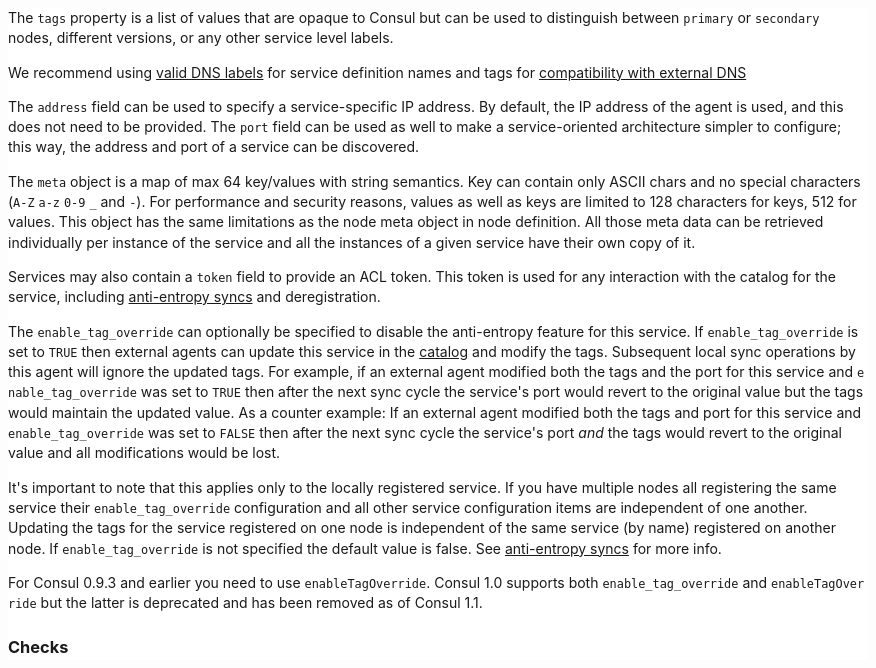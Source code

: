 The `tags` property is a list of values that are opaque to Consul but
can be used to distinguish between `primary` or `secondary` nodes,
different versions, or any other service level labels.

We recommend using [valid DNS labels](https://en.wikipedia.org/wiki/Hostname#Restrictions_on_valid_hostnames)
for service definition names and tags for [compatibility with external DNS](/docs/agent/services.html#service-and-tag-names-with-dns)

The `address` field can be used to specify a service-specific IP address. By
default, the IP address of the agent is used, and this does not need to be provided.
The `port` field can be used as well to make a service-oriented architecture
simpler to configure; this way, the address and port of a service can
be discovered.

The `meta` object is a map of max 64 key/values with string semantics. Key can contain
only ASCII chars and no special characters (`A-Z` `a-z` `0-9` `_` and `-`).
For performance and security reasons, values as well as keys are limited to 128
characters for keys, 512 for values. This object has the same limitations as the node
meta object in node definition.
All those meta data can be retrieved individually per instance of the service
and all the instances of a given service have their own copy of it.

Services may also contain a `token` field to provide an ACL token. This token is
used for any interaction with the catalog for the service, including
[anti-entropy syncs](/docs/internals/anti-entropy.html) and deregistration.

The `enable_tag_override` can optionally be specified to disable the
anti-entropy feature for this service. If `enable_tag_override` is set to
`TRUE` then external agents can update this service in the
[catalog](/api/catalog.html) and modify the tags. Subsequent
local sync operations by this agent will ignore the updated tags. For
example, if an external agent modified both the tags and the port for
this service and `enable_tag_override` was set to `TRUE` then after the next
sync cycle the service's port would revert to the original value but the
tags would maintain the updated value. As a counter example: If an
external agent modified both the tags and port for this service and
`enable_tag_override` was set to `FALSE` then after the next sync cycle the
service's port _and_ the tags would revert to the original value and all
modifications would be lost.

It's important to note that this applies only to the locally registered
service. If you have multiple nodes all registering the same service
their `enable_tag_override` configuration and all other service
configuration items are independent of one another. Updating the tags
for the service registered on one node is independent of the same
service (by name) registered on another node. If `enable_tag_override` is
not specified the default value is false. See [anti-entropy
syncs](/docs/internals/anti-entropy.html) for more info.

For Consul 0.9.3 and earlier you need to use `enableTagOverride`. Consul 1.0
supports both `enable_tag_override` and `enableTagOverride` but the latter is
deprecated and has been removed as of Consul 1.1.

### Checks
